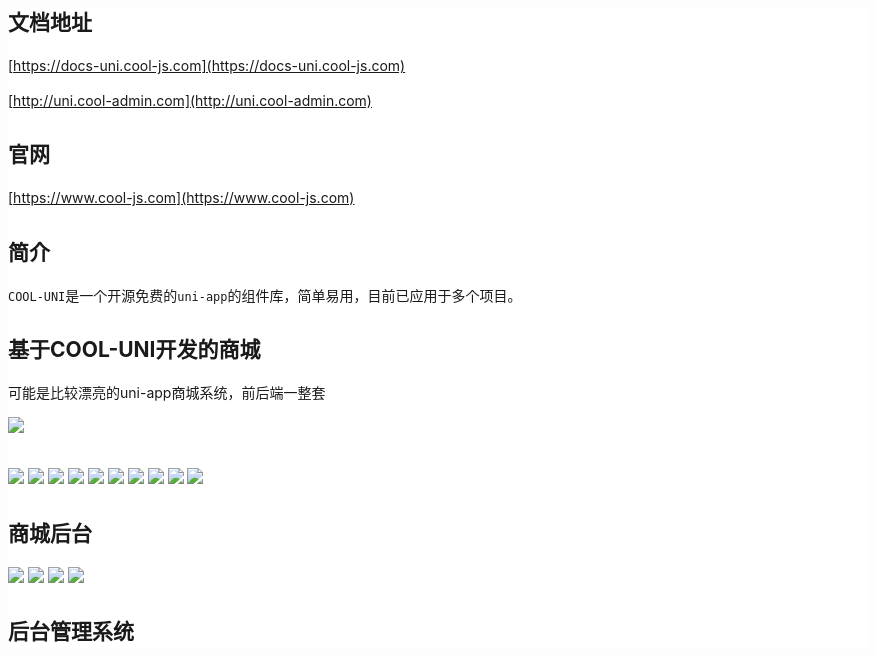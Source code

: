 ## 文档地址

[https://docs-uni.cool-js.com](https://docs-uni.cool-js.com)

[http://uni.cool-admin.com](http://uni.cool-admin.com)

## 官网

[https://www.cool-js.com](https://www.cool-js.com)

## 简介

`COOL-UNI`是一个开源免费的`uni-app`的组件库，简单易用，目前已应用于多个项目。

## 基于COOL-UNI开发的商城

可能是比较漂亮的uni-app商城系统，前后端一整套

<img src="https://cool-show.oss-cn-shanghai.aliyuncs.com/comm/gh_2536f5a4d86c_860.jpg?x-oss-process=image/resize,w_260,m_lfit" style="width: 260px"/>


## 

<img src="https://cool-show.oss-cn-shanghai.aliyuncs.com/comm/01.jpeg?x-oss-process=image/resize,w_300,m_lfit" style="width: 300px"/>
<img src="https://cool-show.oss-cn-shanghai.aliyuncs.com/comm/02.jpeg?x-oss-process=image/resize,w_300,m_lfit" style="width: 300px"/>
<img src="https://cool-show.oss-cn-shanghai.aliyuncs.com/comm/03.jpeg?x-oss-process=image/resize,w_300,m_lfit" style="width: 300px"/>
<img src="https://cool-show.oss-cn-shanghai.aliyuncs.com/comm/04.jpeg?x-oss-process=image/resize,w_300,m_lfit" style="width: 300px"/>
<img src="https://cool-show.oss-cn-shanghai.aliyuncs.com/comm/05.jpeg?x-oss-process=image/resize,w_300,m_lfit" style="width: 300px"/>
<img src="https://cool-show.oss-cn-shanghai.aliyuncs.com/comm/06.jpeg?x-oss-process=image/resize,w_300,m_lfit" style="width: 300px"/>
<img src="https://cool-show.oss-cn-shanghai.aliyuncs.com/comm/07.jpeg?x-oss-process=image/resize,w_300,m_lfit" style="width: 300px"/>
<img src="https://cool-show.oss-cn-shanghai.aliyuncs.com/comm/08.jpeg?x-oss-process=image/resize,w_300,m_lfit" style="width: 300px"/>
<img src="https://cool-show.oss-cn-shanghai.aliyuncs.com/comm/09.jpeg?x-oss-process=image/resize,w_300,m_lfit" style="width: 300px"/>
<img src="https://cool-show.oss-cn-shanghai.aliyuncs.com/comm/10.jpeg?x-oss-process=image/resize,w_300,m_lfit" style="width: 300px"/>

## 商城后台

<img src="https://cool-show.oss-cn-shanghai.aliyuncs.com/comm/11.jpg?x-oss-process=image/resize,w_600,m_lfit" style="width: 600px"/>
<img src="https://cool-show.oss-cn-shanghai.aliyuncs.com/comm/12.png?x-oss-process=image/resize,w_600,m_lfit" style="width: 600px"/>
<img src="https://cool-show.oss-cn-shanghai.aliyuncs.com/comm/13.png?x-oss-process=image/resize,w_600,m_lfit" style="width: 600px"/>
<img src="https://cool-show.oss-cn-shanghai.aliyuncs.com/comm/14.png?x-oss-process=image/resize,w_600,m_lfit" style="width: 600px"/>



## 后台管理系统
